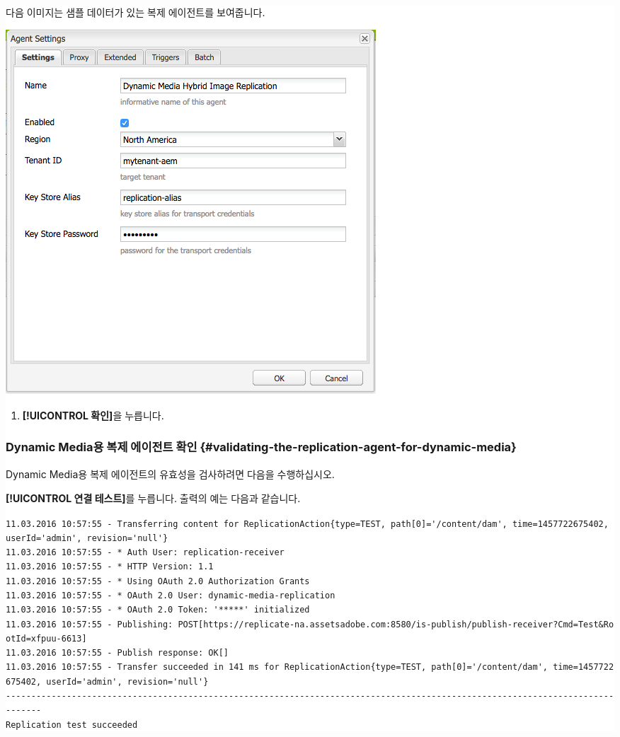    다음 이미지는 샘플 데이터가 있는 복제 에이전트를 보여줍니다.

   ![chlimage_1-509](assets/chlimage_1-509.png)

1. **[!UICONTROL 확인]**&#x200B;을 누릅니다.

### Dynamic Media용 복제 에이전트 확인 {#validating-the-replication-agent-for-dynamic-media}

Dynamic Media용 복제 에이전트의 유효성을 검사하려면 다음을 수행하십시오.

**[!UICONTROL 연결 테스트]**&#x200B;를 누릅니다. 출력의 예는 다음과 같습니다.

```shell
11.03.2016 10:57:55 - Transferring content for ReplicationAction{type=TEST, path[0]='/content/dam', time=1457722675402, userId='admin', revision='null'}
11.03.2016 10:57:55 - * Auth User: replication-receiver
11.03.2016 10:57:55 - * HTTP Version: 1.1
11.03.2016 10:57:55 - * Using OAuth 2.0 Authorization Grants
11.03.2016 10:57:55 - * OAuth 2.0 User: dynamic-media-replication
11.03.2016 10:57:55 - * OAuth 2.0 Token: '*****' initialized
11.03.2016 10:57:55 - Publishing: POST[https://replicate-na.assetsadobe.com:8580/is-publish/publish-receiver?Cmd=Test&RootId=xfpuu-6613]
11.03.2016 10:57:55 - Publish response: OK[]
11.03.2016 10:57:55 - Transfer succeeded in 141 ms for ReplicationAction{type=TEST, path[0]='/content/dam', time=1457722675402, userId='admin', revision='null'}
-------------------------------------------------------------------------------------------------------------------------------
Replication test succeeded
```

